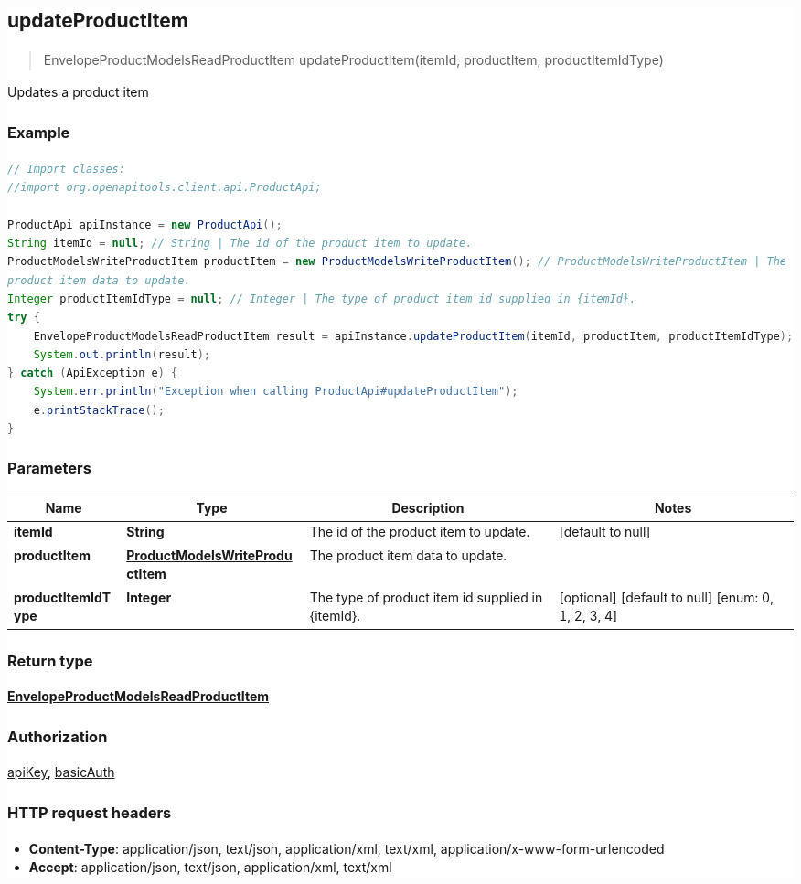 
## updateProductItem

> EnvelopeProductModelsReadProductItem updateProductItem(itemId, productItem, productItemIdType)

Updates a product item

### Example

```java
// Import classes:
//import org.openapitools.client.api.ProductApi;

ProductApi apiInstance = new ProductApi();
String itemId = null; // String | The id of the product item to update.
ProductModelsWriteProductItem productItem = new ProductModelsWriteProductItem(); // ProductModelsWriteProductItem | The product item data to update.
Integer productItemIdType = null; // Integer | The type of product item id supplied in {itemId}.
try {
    EnvelopeProductModelsReadProductItem result = apiInstance.updateProductItem(itemId, productItem, productItemIdType);
    System.out.println(result);
} catch (ApiException e) {
    System.err.println("Exception when calling ProductApi#updateProductItem");
    e.printStackTrace();
}
```

### Parameters


Name | Type | Description  | Notes
------------- | ------------- | ------------- | -------------
 **itemId** | **String**| The id of the product item to update. | [default to null]
 **productItem** | [**ProductModelsWriteProductItem**](ProductModelsWriteProductItem.md)| The product item data to update. |
 **productItemIdType** | **Integer**| The type of product item id supplied in {itemId}. | [optional] [default to null] [enum: 0, 1, 2, 3, 4]

### Return type

[**EnvelopeProductModelsReadProductItem**](EnvelopeProductModelsReadProductItem.md)

### Authorization

[apiKey](../README.md#apiKey), [basicAuth](../README.md#basicAuth)

### HTTP request headers

- **Content-Type**: application/json, text/json, application/xml, text/xml, application/x-www-form-urlencoded
- **Accept**: application/json, text/json, application/xml, text/xml

